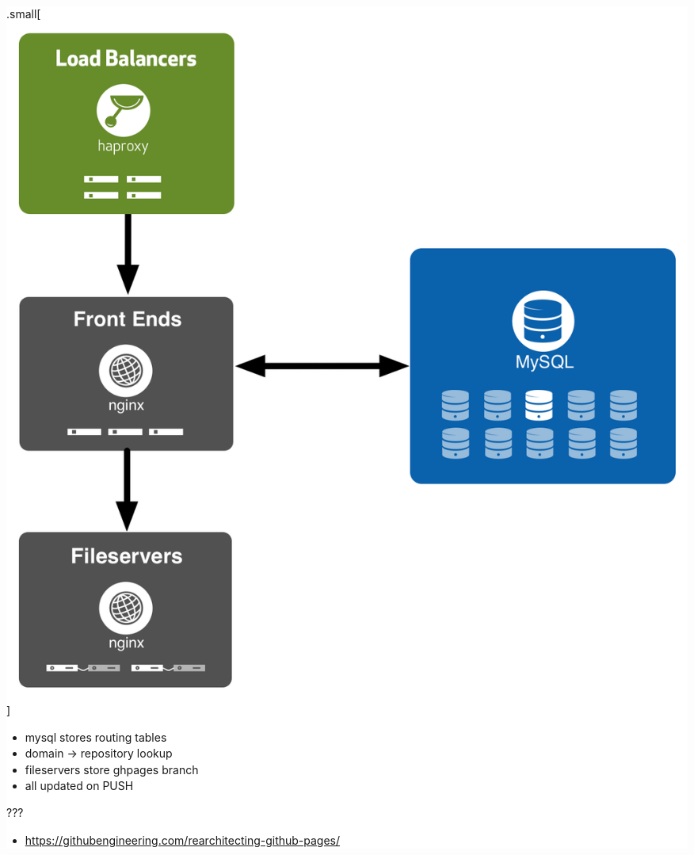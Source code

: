 .small[![](img/ghpages.png)]

* mysql stores routing tables
* domain -> repository lookup
* fileservers store ghpages branch
* all updated on PUSH

???

* https://githubengineering.com/rearchitecting-github-pages/
